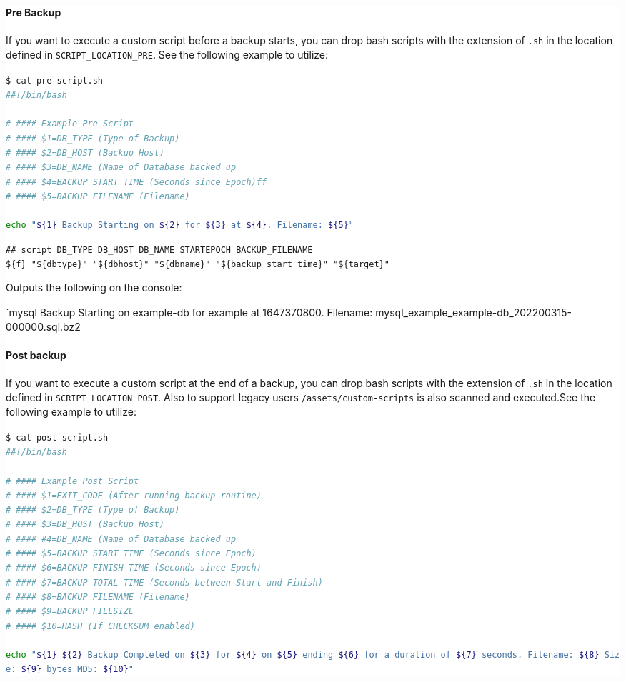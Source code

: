 #### Pre Backup
If you want to execute a custom script before a backup starts, you can drop bash scripts with the extension of `.sh` in the location defined in `SCRIPT_LOCATION_PRE`. See the following example to utilize:

````bash
$ cat pre-script.sh
##!/bin/bash

# #### Example Pre Script
# #### $1=DB_TYPE (Type of Backup)
# #### $2=DB_HOST (Backup Host)
# #### $3=DB_NAME (Name of Database backed up
# #### $4=BACKUP START TIME (Seconds since Epoch)ff
# #### $5=BACKUP FILENAME (Filename)

echo "${1} Backup Starting on ${2} for ${3} at ${4}. Filename: ${5}"
````

    ## script DB_TYPE DB_HOST DB_NAME STARTEPOCH BACKUP_FILENAME
    ${f} "${dbtype}" "${dbhost}" "${dbname}" "${backup_start_time}" "${target}"


Outputs the following on the console:

`mysql Backup Starting on example-db for example at 1647370800. Filename: mysql_example_example-db_202200315-000000.sql.bz2


#### Post backup
If you want to execute a custom script at the end of a backup, you can drop bash scripts with the extension of `.sh` in the location defined in `SCRIPT_LOCATION_POST`. Also to support legacy users `/assets/custom-scripts` is also scanned and executed.See the following example to utilize:

````bash
$ cat post-script.sh
##!/bin/bash

# #### Example Post Script
# #### $1=EXIT_CODE (After running backup routine)
# #### $2=DB_TYPE (Type of Backup)
# #### $3=DB_HOST (Backup Host)
# #### #4=DB_NAME (Name of Database backed up
# #### $5=BACKUP START TIME (Seconds since Epoch)
# #### $6=BACKUP FINISH TIME (Seconds since Epoch)
# #### $7=BACKUP TOTAL TIME (Seconds between Start and Finish)
# #### $8=BACKUP FILENAME (Filename)
# #### $9=BACKUP FILESIZE
# #### $10=HASH (If CHECKSUM enabled)

echo "${1} ${2} Backup Completed on ${3} for ${4} on ${5} ending ${6} for a duration of ${7} seconds. Filename: ${8} Size: ${9} bytes MD5: ${10}"
````
